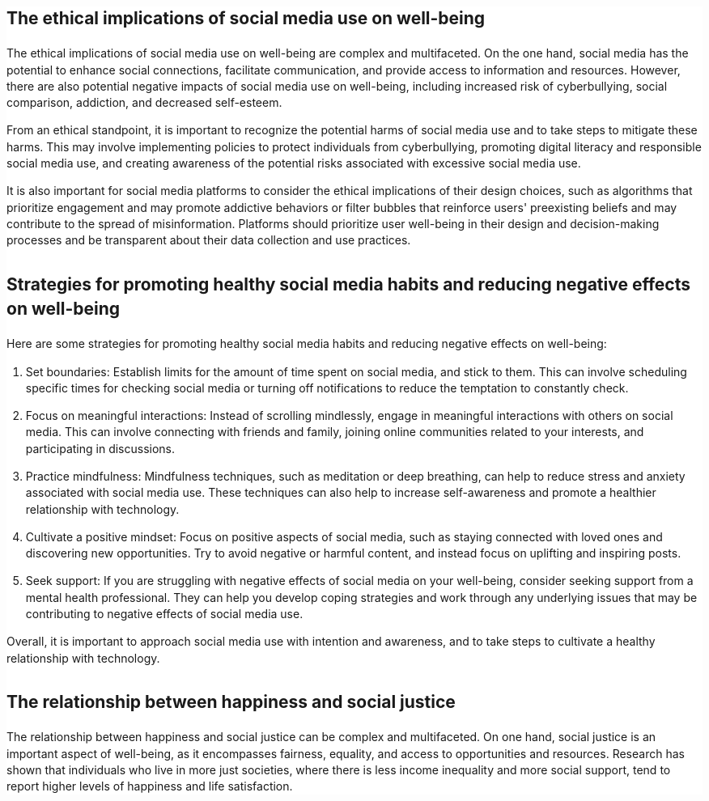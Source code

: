 ## The ethical implications of social media use on well-being
The ethical implications of social media use on well-being are complex and multifaceted. On the one hand, social media has the potential to enhance social connections, facilitate communication, and provide access to information and resources. However, there are also potential negative impacts of social media use on well-being, including increased risk of cyberbullying, social comparison, addiction, and decreased self-esteem. 

From an ethical standpoint, it is important to recognize the potential harms of social media use and to take steps to mitigate these harms. This may involve implementing policies to protect individuals from cyberbullying, promoting digital literacy and responsible social media use, and creating awareness of the potential risks associated with excessive social media use. 

It is also important for social media platforms to consider the ethical implications of their design choices, such as algorithms that prioritize engagement and may promote addictive behaviors or filter bubbles that reinforce users' preexisting beliefs and may contribute to the spread of misinformation. Platforms should prioritize user well-being in their design and decision-making processes and be transparent about their data collection and use practices.

## Strategies for promoting healthy social media habits and reducing negative effects on well-being
Here are some strategies for promoting healthy social media habits and reducing negative effects on well-being:

1. Set boundaries: Establish limits for the amount of time spent on social media, and stick to them. This can involve scheduling specific times for checking social media or turning off notifications to reduce the temptation to constantly check.

2. Focus on meaningful interactions: Instead of scrolling mindlessly, engage in meaningful interactions with others on social media. This can involve connecting with friends and family, joining online communities related to your interests, and participating in discussions.

3. Practice mindfulness: Mindfulness techniques, such as meditation or deep breathing, can help to reduce stress and anxiety associated with social media use. These techniques can also help to increase self-awareness and promote a healthier relationship with technology.

4. Cultivate a positive mindset: Focus on positive aspects of social media, such as staying connected with loved ones and discovering new opportunities. Try to avoid negative or harmful content, and instead focus on uplifting and inspiring posts.

5. Seek support: If you are struggling with negative effects of social media on your well-being, consider seeking support from a mental health professional. They can help you develop coping strategies and work through any underlying issues that may be contributing to negative effects of social media use.

Overall, it is important to approach social media use with intention and awareness, and to take steps to cultivate a healthy relationship with technology.

## The relationship between happiness and social justice
The relationship between happiness and social justice can be complex and multifaceted. On one hand, social justice is an important aspect of well-being, as it encompasses fairness, equality, and access to opportunities and resources. Research has shown that individuals who live in more just societies, where there is less income inequality and more social support, tend to report higher levels of happiness and life satisfaction.
